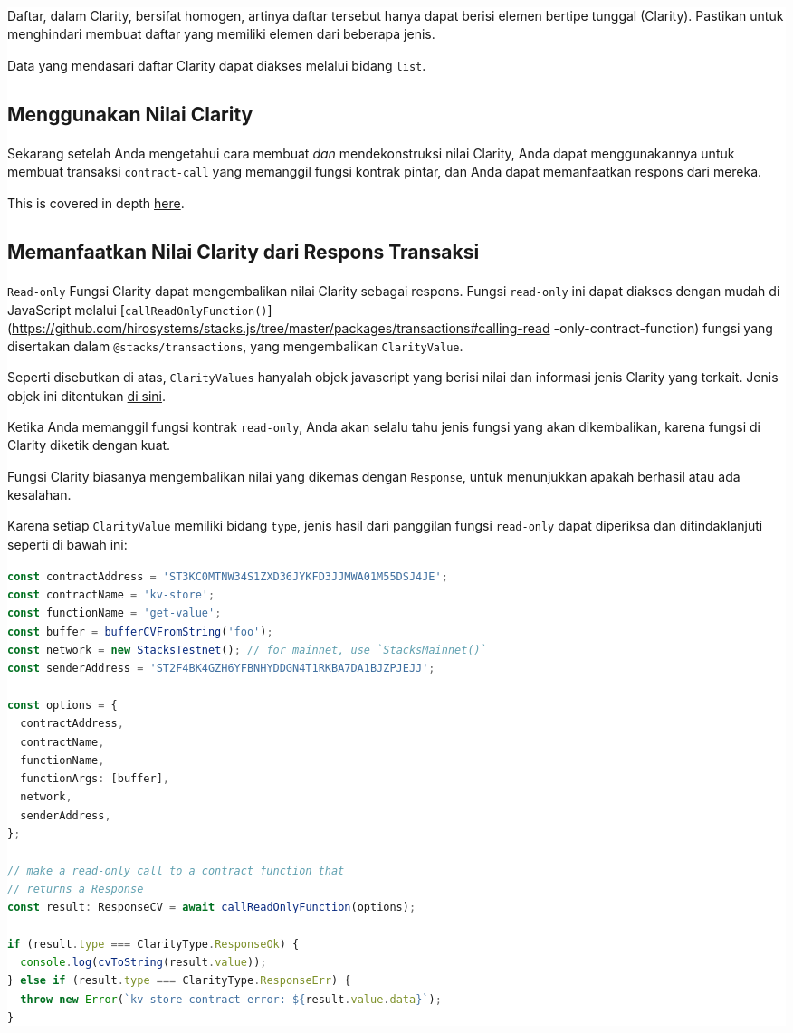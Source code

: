 Daftar, dalam Clarity, bersifat homogen, artinya daftar tersebut hanya dapat berisi elemen bertipe tunggal (Clarity). Pastikan untuk menghindari membuat daftar yang memiliki elemen dari beberapa jenis.

Data yang mendasari daftar Clarity dapat diakses melalui bidang `list`.

## Menggunakan Nilai Clarity

Sekarang setelah Anda mengetahui cara membuat _dan_ mendekonstruksi nilai Clarity, Anda dapat menggunakannya untuk membuat transaksi `contract-call` yang memanggil fungsi kontrak pintar, dan Anda dapat memanfaatkan respons dari mereka.

This is covered in depth [here](../understand-stacks/transactions#construction).

## Memanfaatkan Nilai Clarity dari Respons Transaksi

`Read-only` Fungsi Clarity dapat mengembalikan nilai Clarity sebagai respons. Fungsi `read-only` ini dapat diakses dengan mudah di JavaScript melalui [`callReadOnlyFunction()`](https://github.com/hirosystems/stacks.js/tree/master/packages/transactions#calling-read -only-contract-function) fungsi yang disertakan dalam `@stacks/transactions`, yang mengembalikan `ClarityValue`.

Seperti disebutkan di atas, `ClarityValues` hanyalah objek javascript yang berisi nilai dan informasi jenis Clarity yang terkait. Jenis objek ini ditentukan [di sini](https://github.com/hirosystems/stacks.js/tree/1f2b5fd8bdf1c2b5866e8171163594d7708a8c7a/packages/transactions/src/clarity/types).

Ketika Anda memanggil fungsi kontrak `read-only`, Anda akan selalu tahu jenis fungsi yang akan dikembalikan, karena fungsi di Clarity diketik dengan kuat.

Fungsi Clarity biasanya mengembalikan nilai yang dikemas dengan `Response`, untuk menunjukkan apakah berhasil atau ada kesalahan.

Karena setiap `ClarityValue` memiliki bidang `type`, jenis hasil dari panggilan fungsi `read-only` dapat diperiksa dan ditindaklanjuti seperti di bawah ini:

```typescript
const contractAddress = 'ST3KC0MTNW34S1ZXD36JYKFD3JJMWA01M55DSJ4JE';
const contractName = 'kv-store';
const functionName = 'get-value';
const buffer = bufferCVFromString('foo');
const network = new StacksTestnet(); // for mainnet, use `StacksMainnet()`
const senderAddress = 'ST2F4BK4GZH6YFBNHYDDGN4T1RKBA7DA1BJZPJEJJ';

const options = {
  contractAddress,
  contractName,
  functionName,
  functionArgs: [buffer],
  network,
  senderAddress,
};

// make a read-only call to a contract function that
// returns a Response
const result: ResponseCV = await callReadOnlyFunction(options);

if (result.type === ClarityType.ResponseOk) {
  console.log(cvToString(result.value));
} else if (result.type === ClarityType.ResponseErr) {
  throw new Error(`kv-store contract error: ${result.value.data}`);
}
```

